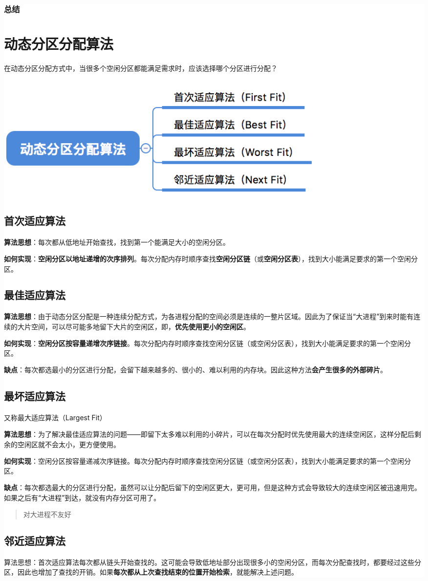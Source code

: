 ### 总结

# 动态分区分配算法

在动态分区分配方式中，当很多个空闲分区都能满足需求时，应该选择哪个分区进行分配？

![image-20210215141515958](images/image-20210215141515958.png)

## 首次适应算法

**算法思想**：每次都从低地址开始查找，找到第一个能满足大小的空闲分区。

**如何实现**：**空闲分区以地址递增的次序排列**。每次分配内存时顺序查找**空闲分区链**（或**空闲分区表**），找到大小能满足要求的第一个空闲分区。

## 最佳适应算法

**算法思想**：由于动态分区分配是一种连续分配方式，为各进程分配的空间必须是连续的一整片区域。因此为了保证当“大进程”到来时能有连续的大片空间，可以尽可能多地留下大片的空闲区，即，**优先使用更小的空闲区**。

**如何实现**：**空闲分区按容量递增次序链接**。每次分配内存时顺序查找空闲分区链（或空闲分区表），找到大小能满足要求的第一个空闲分区。

**缺点**：每次都选最小的分区进行分配，会留下越来越多的、很小的、难以利用的内存块。因此这种方法**会产生很多的外部碎片**。

## 最坏适应算法

又称最大适应算法（Largest Fit）

**算法思想**：为了解决最佳适应算法的问题——即留下太多难以利用的小碎片，可以在每次分配时优先使用最大的连续空闲区，这样分配后剩余的空闲区就不会太小，更方便使用。

**如何实现**：空闲分区按容量递减次序链接。每次分配内存时顺序查找空闲分区链（或空闲分区表），找到大小能满足要求的第一个空闲分区。

**缺点**：每次都选最大的分区进行分配，虽然可以让分配后留下的空闲区更大，更可用，但是这种方式会导致较大的连续空闲区被迅速用完。如果之后有“大进程”到达，就没有内存分区可用了。

> 对大进程不友好

## 邻近适应算法

算法思想：首次适应算法每次都从链头开始查找的。这可能会导致低地址部分出现很多小的空闲分区，而每次分配查找时，都要经过这些分区，因此也增加了查找的开销。如果**每次都从上次查找结束的位置开始检索**，就能解决上述问题。
